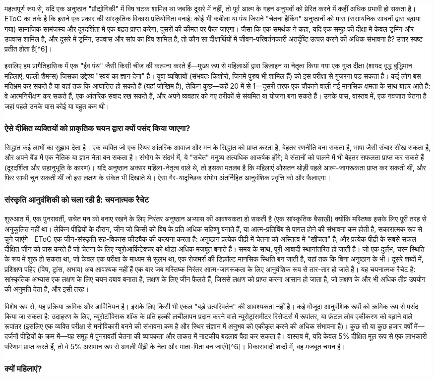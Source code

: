 महत्वपूर्ण रूप से, यदि एक अनुष्ठान "प्रौद्योगिकी" में विष घटक शामिल था जबकि दूसरे में नहीं, तो पूर्व आत्म के गहन अनुभवों को प्रेरित करने में कहीं अधिक प्रभावी हो सकता है। EToC का तर्क है कि इसने एक प्रकार की सांस्कृतिक विकास प्रतियोगिता बनाई: कोई भी कबीला या पंथ जिसने "चेतना हैकिंग" अनुष्ठानों को मारा (रासायनिक साधनों द्वारा बढ़ाया गया) सामाजिक सामंजस्य और दूरदर्शिता में एक बढ़त प्राप्त करेगा, दूसरों की कीमत पर फैल जाएगा। जैसा कि एक समर्थक ने कहा, यदि एक समूह की दीक्षा में केवल ड्रमिंग और उपवास शामिल है, और दूसरे में ड्रमिंग, उपवास और सांप का विष शामिल है, तो कौन सा दीक्षार्थियों में जीवन-परिवर्तनकारी अंतर्दृष्टि उत्पन्न करने की अधिक संभावना है? उत्तर स्पष्ट प्रतीत होता है[^6]।

इसलिए हम प्रागैतिहासिक में एक "ईव पंथ" जैसी किसी चीज़ की कल्पना करते हैं—मुख्य रूप से महिलाओं द्वारा डिज़ाइन या नेतृत्व किया गया एक गुप्त दीक्षा (शायद वृद्ध बुद्धिमान महिलाएं, पहली शैमन्स) जिसका उद्देश्य "स्वयं का ज्ञान देना" है। युवा व्यक्तियों (संभवतः किशोरों, जिनमें पुरुष भी शामिल हैं) को इस परीक्षा से गुजरना पड़ सकता है। कई लोग बस मतिभ्रम कर सकते हैं या यहां तक कि आघातित हो सकते हैं (यहां जोखिम है), लेकिन कुछ—कहें 20 में से 1—दूसरी तरफ एक चौंकाने वाली नई मानसिक क्षमता के साथ बाहर आते हैं: वे आत्मनिरीक्षण कर सकते हैं, एक आंतरिक संवाद रख सकते हैं, और अपने व्यवहार को नए तरीकों से संयमित या योजना बना सकते हैं। उनके पास, वास्तव में, एक नवजात चेतना है जहां पहले उनके पास कोई या बहुत कम थी।

### ऐसे दीक्षित व्यक्तियों को प्राकृतिक चयन द्वारा क्यों पसंद किया जाएगा?

सिद्धांत कई लाभों का सुझाव देता है। एक व्यक्ति जो एक स्थिर आंतरिक आवाज़ और मन के सिद्धांत को प्राप्त करता है, बेहतर रणनीति बना सकता है, भाषा जैसी संचार सीख सकता है, और अपने बैंड में एक नैतिक या ज्ञान नेता बन सकता है। संभोग के संदर्भ में, ये "सचेत" मनुष्य अत्यधिक आकर्षक होंगे; वे संतानों को पालने में भी बेहतर सफलता प्राप्त कर सकते हैं (दूरदर्शिता और सहानुभूति के कारण)। यदि अनुष्ठान अक्सर महिला-नेतृत्व वाले थे, तो इसका मतलब है कि महिलाएं औसतन थोड़ी पहले आत्म-जागरूकता प्राप्त कर सकती थीं, और फिर साथी चुन सकती थीं जो इस लक्षण के संकेत भी दिखाते थे। ऐसा गैर-यादृच्छिक संभोग अंतर्निहित आनुवंशिक प्रवृत्ति को और फैलाएगा।

### संस्कृति आनुवंशिकी को चला रही है: चयनात्मक रैचेट

शुरुआत में, एक पुनरावर्ती, सचेत मन को बनाए रखने के लिए निरंतर अनुष्ठान अभ्यास की आवश्यकता हो सकती है (एक सांस्कृतिक बैसाखी) क्योंकि मस्तिष्क इसके लिए पूरी तरह से अनुकूलित नहीं था। लेकिन पीढ़ियों के दौरान, जीन जो किसी को विष के प्रति अधिक सहिष्णु बनाते हैं, या आत्म-प्रतिबिंब से पागल होने की संभावना कम होती है, सकारात्मक रूप से चुने जाएंगे। EToC एक जीन-संस्कृति सह-विकास फीडबैक की कल्पना करता है: अनुष्ठान प्रत्येक पीढ़ी में चेतना को अस्तित्व में "खींचता" है, और प्रत्येक पीढ़ी के सबसे सफल दीक्षित जीन को पास करते हैं जो चेतना के लिए न्यूरोआर्किटेक्चर को थोड़ा अधिक मजबूत बनाते हैं। समय के साथ, पूरी आबादी स्थानांतरित हो जाती है। जो एक दुर्लभ, चरम स्थिति के रूप में शुरू हो सकता था, जो केवल एक परीक्षा के माध्यम से सुलभ था, एक रोजमर्रा की डिफ़ॉल्ट मानसिक स्थिति बन जाती है, यहां तक कि बिना अनुष्ठान के भी। दूसरे शब्दों में, प्रशिक्षण पहिए (विष, ट्रांस, अभाव) अब आवश्यक नहीं हैं एक बार जब मस्तिष्क निरंतर आत्म-जागरूकता के लिए आनुवंशिक रूप से तार-तार हो जाते हैं। यह चयनात्मक रैचेट है: सांस्कृतिक अभ्यास एक लक्षण के लिए चयन दबाव बनाता है, लक्षण के लिए जीन फैलते हैं, जिससे लक्षण को प्राप्त करना आसान हो जाता है, जो लक्षण के और भी अधिक तीव्र उपयोग की अनुमति देता है, और इसी तरह।

विशेष रूप से, यह प्रक्रिया क्रमिक और डार्विनियन है। इसके लिए किसी भी एकल "बड़े उत्परिवर्तन" की आवश्यकता नहीं है। कई मौजूदा आनुवंशिक रूपों को क्रमिक रूप से पसंद किया जा सकता है: उदाहरण के लिए, न्यूरोटॉक्सिक शॉक के प्रति हल्की लचीलापन प्रदान करने वाले न्यूरोट्रांसमीटर रिसेप्टर्स में रूपांतर, या फ्रंटल लोब एकीकरण को बढ़ाने वाले रूपांतर (इसलिए एक व्यक्ति परीक्षा से मनोविकारी बनने की संभावना कम है और स्थिर संज्ञान में अनुभव को एकीकृत करने की अधिक संभावना है)। कुछ सौ या कुछ हजार वर्षों में—दर्जनों पीढ़ियों के क्रम में—यह समूह में पुनरावर्ती चेतना की व्यापकता और ताकत में नाटकीय बदलाव पैदा कर सकता है। वास्तव में, यदि केवल 5% दीक्षित मूल रूप से एक लाभकारी परिणाम प्राप्त करते हैं, तो वे 5% असमान रूप से अगली पीढ़ी के नेता और माता-पिता बन जाएंगे[^6]। विकासवादी शब्दों में, वह मजबूत चयन है।

### क्यों महिलाएं?
